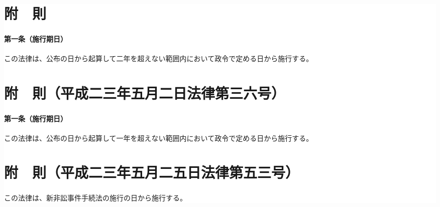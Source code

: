 # 附　則
#### 第一条（施行期日）
この法律は、公布の日から起算して二年を超えない範囲内において政令で定める日から施行する。
# 附　則（平成二三年五月二日法律第三六号）
#### 第一条（施行期日）
この法律は、公布の日から起算して一年を超えない範囲内において政令で定める日から施行する。
# 附　則（平成二三年五月二五日法律第五三号）
この法律は、新非訟事件手続法の施行の日から施行する。
